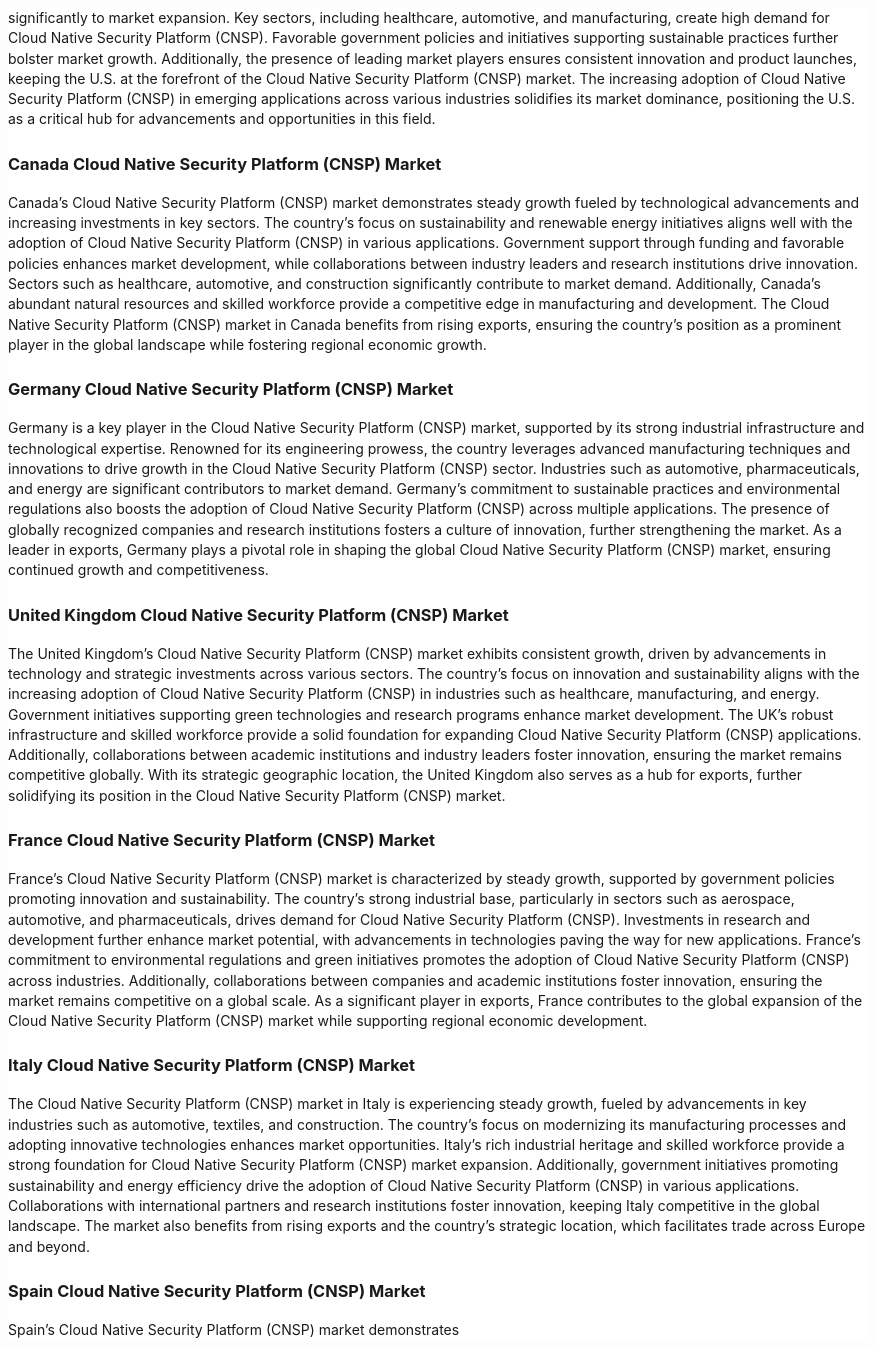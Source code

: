 significantly to market expansion. Key sectors, including healthcare, automotive, and manufacturing, create high demand for Cloud Native Security Platform (CNSP). Favorable government policies and initiatives supporting sustainable practices further bolster market growth. Additionally, the presence of leading market players ensures consistent innovation and product launches, keeping the U.S. at the forefront of the Cloud Native Security Platform (CNSP) market. The increasing adoption of Cloud Native Security Platform (CNSP) in emerging applications across various industries solidifies its market dominance, positioning the U.S. as a critical hub for advancements and opportunities in this field.</p><h3>Canada Cloud Native Security Platform (CNSP) Market</h3><p>Canada&rsquo;s Cloud Native Security Platform (CNSP) market demonstrates steady growth fueled by technological advancements and increasing investments in key sectors. The country&rsquo;s focus on sustainability and renewable energy initiatives aligns well with the adoption of Cloud Native Security Platform (CNSP) in various applications. Government support through funding and favorable policies enhances market development, while collaborations between industry leaders and research institutions drive innovation. Sectors such as healthcare, automotive, and construction significantly contribute to market demand. Additionally, Canada&rsquo;s abundant natural resources and skilled workforce provide a competitive edge in manufacturing and development. The Cloud Native Security Platform (CNSP) market in Canada benefits from rising exports, ensuring the country&rsquo;s position as a prominent player in the global landscape while fostering regional economic growth.</p><h3>Germany Cloud Native Security Platform (CNSP) Market</h3><p>Germany is a key player in the Cloud Native Security Platform (CNSP) market, supported by its strong industrial infrastructure and technological expertise. Renowned for its engineering prowess, the country leverages advanced manufacturing techniques and innovations to drive growth in the Cloud Native Security Platform (CNSP) sector. Industries such as automotive, pharmaceuticals, and energy are significant contributors to market demand. Germany&rsquo;s commitment to sustainable practices and environmental regulations also boosts the adoption of Cloud Native Security Platform (CNSP) across multiple applications. The presence of globally recognized companies and research institutions fosters a culture of innovation, further strengthening the market. As a leader in exports, Germany plays a pivotal role in shaping the global Cloud Native Security Platform (CNSP) market, ensuring continued growth and competitiveness.</p><h3>United Kingdom Cloud Native Security Platform (CNSP) Market</h3><p>The United Kingdom&rsquo;s Cloud Native Security Platform (CNSP) market exhibits consistent growth, driven by advancements in technology and strategic investments across various sectors. The country&rsquo;s focus on innovation and sustainability aligns with the increasing adoption of Cloud Native Security Platform (CNSP) in industries such as healthcare, manufacturing, and energy. Government initiatives supporting green technologies and research programs enhance market development. The UK&rsquo;s robust infrastructure and skilled workforce provide a solid foundation for expanding Cloud Native Security Platform (CNSP) applications. Additionally, collaborations between academic institutions and industry leaders foster innovation, ensuring the market remains competitive globally. With its strategic geographic location, the United Kingdom also serves as a hub for exports, further solidifying its position in the Cloud Native Security Platform (CNSP) market.</p><h3>France Cloud Native Security Platform (CNSP) Market</h3><p>France&rsquo;s Cloud Native Security Platform (CNSP) market is characterized by steady growth, supported by government policies promoting innovation and sustainability. The country&rsquo;s strong industrial base, particularly in sectors such as aerospace, automotive, and pharmaceuticals, drives demand for Cloud Native Security Platform (CNSP). Investments in research and development further enhance market potential, with advancements in technologies paving the way for new applications. France&rsquo;s commitment to environmental regulations and green initiatives promotes the adoption of Cloud Native Security Platform (CNSP) across industries. Additionally, collaborations between companies and academic institutions foster innovation, ensuring the market remains competitive on a global scale. As a significant player in exports, France contributes to the global expansion of the Cloud Native Security Platform (CNSP) market while supporting regional economic development.</p><h3>Italy Cloud Native Security Platform (CNSP) Market</h3><p>The Cloud Native Security Platform (CNSP) market in Italy is experiencing steady growth, fueled by advancements in key industries such as automotive, textiles, and construction. The country&rsquo;s focus on modernizing its manufacturing processes and adopting innovative technologies enhances market opportunities. Italy&rsquo;s rich industrial heritage and skilled workforce provide a strong foundation for Cloud Native Security Platform (CNSP) market expansion. Additionally, government initiatives promoting sustainability and energy efficiency drive the adoption of Cloud Native Security Platform (CNSP) in various applications. Collaborations with international partners and research institutions foster innovation, keeping Italy competitive in the global landscape. The market also benefits from rising exports and the country&rsquo;s strategic location, which facilitates trade across Europe and beyond.</p><h3>Spain Cloud Native Security Platform (CNSP) Market</h3><p>Spain&rsquo;s Cloud Native Security Platform (CNSP) market demonstrates